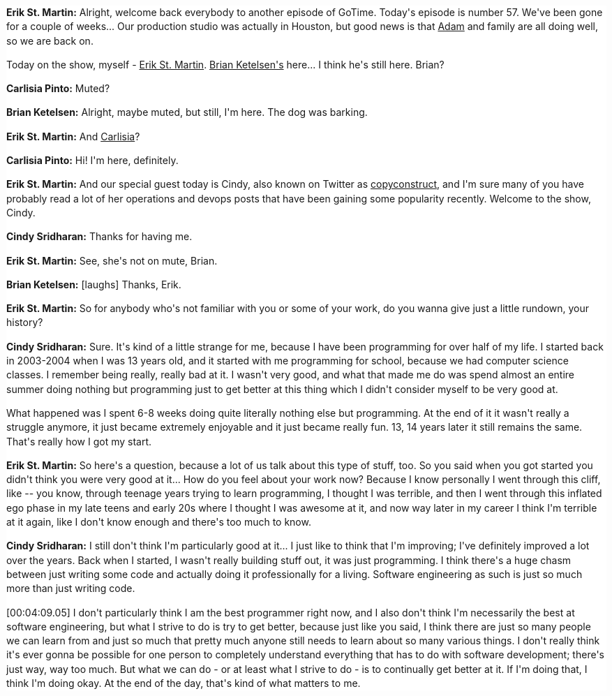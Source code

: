 **Erik St. Martin:** Alright, welcome back everybody to another episode of GoTime. Today's episode is number 57. We've been gone for a couple of weeks... Our production studio was actually in Houston, but good news is that [Adam](https://twitter.com/adamstac) and family are all doing well, so we are back on.

Today on the show, myself - [Erik St. Martin](https://twitter.com/erikstmartin). [Brian Ketelsen's](https://twitter.com/bketelsen) here... I think he's still here. Brian?

**Carlisia Pinto:** Muted?

**Brian Ketelsen:** Alright, maybe muted, but still, I'm here. The dog was barking.

**Erik St. Martin:** And [Carlisia](https://twitter.com/carlisia)?

**Carlisia Pinto:** Hi! I'm here, definitely.

**Erik St. Martin:** And our special guest today is Cindy, also known on Twitter as [copyconstruct](https://twitter.com/copyconstruct), and I'm sure many of you have probably read a lot of her operations and devops posts that have been gaining some popularity recently. Welcome to the show, Cindy.

**Cindy Sridharan:** Thanks for having me.

**Erik St. Martin:** See, she's not on mute, Brian.

**Brian Ketelsen:** \[laughs\] Thanks, Erik.

**Erik St. Martin:** So for anybody who's not familiar with you or some of your work, do you wanna give just a little rundown, your history?

**Cindy Sridharan:** Sure. It's kind of a little strange for me, because I have been programming for over half of my life. I started back in 2003-2004 when I was 13 years old, and it started with me programming for school, because we had computer science classes. I remember being really, really bad at it. I wasn't very good, and what that made me do was spend almost an entire summer doing nothing but programming just to get better at this thing which I didn't consider myself to be very good at.

What happened was I spent 6-8 weeks doing quite literally nothing else but programming. At the end of it it wasn't really a struggle anymore, it just became extremely enjoyable and it just became really fun. 13, 14 years later it still remains the same. That's really how I got my start.

**Erik St. Martin:** So here's a question, because a lot of us talk about this type of stuff, too. So you said when you got started you didn't think you were very good at it... How do you feel about your work now? Because I know personally I went through this cliff, like -- you know, through teenage years trying to learn programming, I thought I was terrible, and then I went through this inflated ego phase in my late teens and early 20s where I thought I was awesome at it, and now way later in my career I think I'm terrible at it again, like I don't know enough and there's too much to know.

**Cindy Sridharan:** I still don't think I'm particularly good at it... I just like to think that I'm improving; I've definitely improved a lot over the years. Back when I started, I wasn't really building stuff out, it was just programming. I think there's a huge chasm between just writing some code and actually doing it professionally for a living. Software engineering as such is just so much more than just writing code.

\[00:04:09.05\] I don't particularly think I am the best programmer right now, and I also don't think I'm necessarily the best at software engineering, but what I strive to do is try to get better, because just like you said, I think there are just so many people we can learn from and just so much that pretty much anyone still needs to learn about so many various things. I don't really think it's ever gonna be possible for one person to completely understand everything that has to do with software development; there's just way, way too much. But what we can do - or at least what I strive to do - is to continually get better at it. If I'm doing that, I think I'm doing okay. At the end of the day, that's kind of what matters to me.
